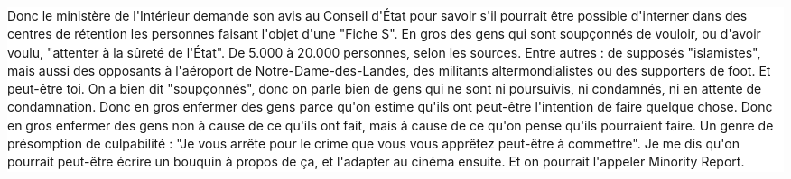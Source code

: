 
Donc le ministère de l'Intérieur demande son avis au Conseil d'État pour savoir s'il pourrait être possible d'interner dans des centres de rétention les personnes faisant l'objet d'une "Fiche S".
En gros des gens qui sont soupçonnés de vouloir, ou d'avoir voulu, "attenter à la sûreté de l'État".
De 5.000 à 20.000 personnes, selon les sources.
Entre autres : de supposés "islamistes", mais aussi des opposants à l'aéroport de Notre-Dame-des-Landes, des militants altermondialistes ou des supporters de foot. Et peut-être toi.
On a bien dit "soupçonnés", donc on parle bien de gens qui ne sont ni poursuivis, ni condamnés, ni en attente de condamnation.
Donc en gros enfermer des gens parce qu'on estime qu'ils ont peut-être l'intention de faire quelque chose.
Donc en gros enfermer des gens non à cause de ce qu'ils ont fait, mais à cause de ce qu'on pense qu'ils pourraient faire.
Un genre de présomption de culpabilité : "Je vous arrête pour le crime que vous vous apprêtez peut-être à commettre".
Je me dis qu'on pourrait peut-être écrire un bouquin à propos de ça, et l'adapter au cinéma ensuite. Et on pourrait l'appeler Minority Report.
